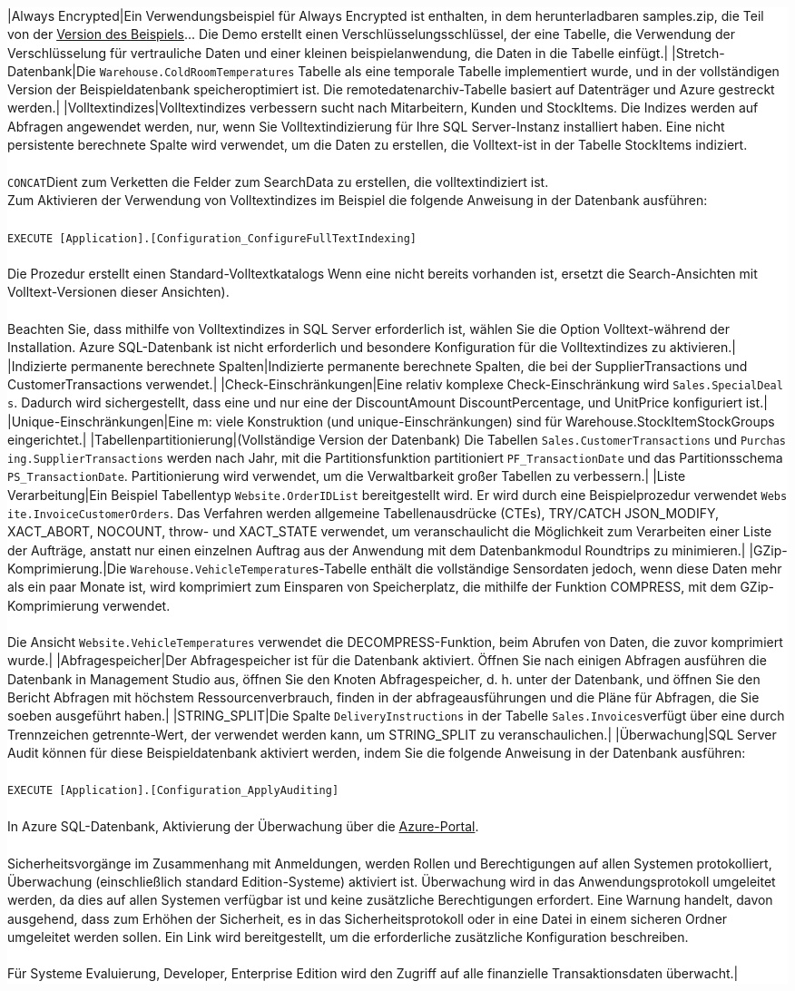 |Always Encrypted|Ein Verwendungsbeispiel für Always Encrypted ist enthalten, in dem herunterladbaren samples.zip, die Teil von der [Version des Beispiels](http://go.microsoft.com/fwlink/?LinkID=800630)... Die Demo erstellt einen Verschlüsselungsschlüssel, der eine Tabelle, die Verwendung der Verschlüsselung für vertrauliche Daten und einer kleinen beispielanwendung, die Daten in die Tabelle einfügt.|
|Stretch-Datenbank|Die `Warehouse.ColdRoomTemperatures` Tabelle als eine temporale Tabelle implementiert wurde, und in der vollständigen Version der Beispieldatenbank speicheroptimiert ist. Die remotedatenarchiv-Tabelle basiert auf Datenträger und Azure gestreckt werden.|
|Volltextindizes|Volltextindizes verbessern sucht nach Mitarbeitern, Kunden und StockItems. Die Indizes werden auf Abfragen angewendet werden, nur, wenn Sie Volltextindizierung für Ihre SQL Server-Instanz installiert haben. Eine nicht persistente berechnete Spalte wird verwendet, um die Daten zu erstellen, die Volltext-ist in der Tabelle StockItems indiziert.<br/><br/>`CONCAT`Dient zum Verketten die Felder zum SearchData zu erstellen, die volltextindiziert ist.<br/>Zum Aktivieren der Verwendung von Volltextindizes im Beispiel die folgende Anweisung in der Datenbank ausführen:<br/><br/>    `EXECUTE [Application].[Configuration_ConfigureFullTextIndexing]`<br/><br/>Die Prozedur erstellt einen Standard-Volltextkatalogs Wenn eine nicht bereits vorhanden ist, ersetzt die Search-Ansichten mit Volltext-Versionen dieser Ansichten).<br/><br/>Beachten Sie, dass mithilfe von Volltextindizes in SQL Server erforderlich ist, wählen Sie die Option Volltext-während der Installation. Azure SQL-Datenbank ist nicht erforderlich und besondere Konfiguration für die Volltextindizes zu aktivieren.|
|Indizierte permanente berechnete Spalten|Indizierte permanente berechnete Spalten, die bei der SupplierTransactions und CustomerTransactions verwendet.|
|Check-Einschränkungen|Eine relativ komplexe Check-Einschränkung wird `Sales.SpecialDeals`. Dadurch wird sichergestellt, dass eine und nur eine der DiscountAmount DiscountPercentage, und UnitPrice konfiguriert ist.|
|Unique-Einschränkungen|Eine m: viele Konstruktion (und unique-Einschränkungen) sind für Warehouse.StockItemStockGroups eingerichtet.|
|Tabellenpartitionierung|(Vollständige Version der Datenbank) Die Tabellen `Sales.CustomerTransactions` und `Purchasing.SupplierTransactions` werden nach Jahr, mit die Partitionsfunktion partitioniert `PF_TransactionDate` und das Partitionsschema `PS_TransactionDate`. Partitionierung wird verwendet, um die Verwaltbarkeit großer Tabellen zu verbessern.|
|Liste Verarbeitung|Ein Beispiel Tabellentyp `Website.OrderIDList` bereitgestellt wird. Er wird durch eine Beispielprozedur verwendet `Website.InvoiceCustomerOrders`. Das Verfahren werden allgemeine Tabellenausdrücke (CTEs), TRY/CATCH JSON_MODIFY, XACT_ABORT, NOCOUNT, throw- und XACT_STATE verwendet, um veranschaulicht die Möglichkeit zum Verarbeiten einer Liste der Aufträge, anstatt nur einen einzelnen Auftrag aus der Anwendung mit dem Datenbankmodul Roundtrips zu minimieren.|
|GZip-Komprimierung.|Die `Warehouse.VehicleTemperature`s-Tabelle enthält die vollständige Sensordaten jedoch, wenn diese Daten mehr als ein paar Monate ist, wird komprimiert zum Einsparen von Speicherplatz, die mithilfe der Funktion COMPRESS, mit dem GZip-Komprimierung verwendet.<br/><br/>Die Ansicht `Website.VehicleTemperatures` verwendet die DECOMPRESS-Funktion, beim Abrufen von Daten, die zuvor komprimiert wurde.|
|Abfragespeicher|Der Abfragespeicher ist für die Datenbank aktiviert. Öffnen Sie nach einigen Abfragen ausführen die Datenbank in Management Studio aus, öffnen Sie den Knoten Abfragespeicher, d. h. unter der Datenbank, und öffnen Sie den Bericht Abfragen mit höchstem Ressourcenverbrauch, finden in der abfrageausführungen und die Pläne für Abfragen, die Sie soeben ausgeführt haben.|
|STRING_SPLIT|Die Spalte `DeliveryInstructions` in der Tabelle `Sales.Invoices`verfügt über eine durch Trennzeichen getrennte-Wert, der verwendet werden kann, um STRING_SPLIT zu veranschaulichen.|
|Überwachung|SQL Server Audit können für diese Beispieldatenbank aktiviert werden, indem Sie die folgende Anweisung in der Datenbank ausführen:<br/><br/>    `EXECUTE [Application].[Configuration_ApplyAuditing]`<br/><br/>In Azure SQL-Datenbank, Aktivierung der Überwachung über die [Azure-Portal](https://portal.azure.com/).<br/><br/>Sicherheitsvorgänge im Zusammenhang mit Anmeldungen, werden Rollen und Berechtigungen auf allen Systemen protokolliert, Überwachung (einschließlich standard Edition-Systeme) aktiviert ist. Überwachung wird in das Anwendungsprotokoll umgeleitet werden, da dies auf allen Systemen verfügbar ist und keine zusätzliche Berechtigungen erfordert. Eine Warnung handelt, davon ausgehend, dass zum Erhöhen der Sicherheit, es in das Sicherheitsprotokoll oder in eine Datei in einem sicheren Ordner umgeleitet werden sollen. Ein Link wird bereitgestellt, um die erforderliche zusätzliche Konfiguration beschreiben.<br/><br/>Für Systeme Evaluierung, Developer, Enterprise Edition wird den Zugriff auf alle finanzielle Transaktionsdaten überwacht.|
